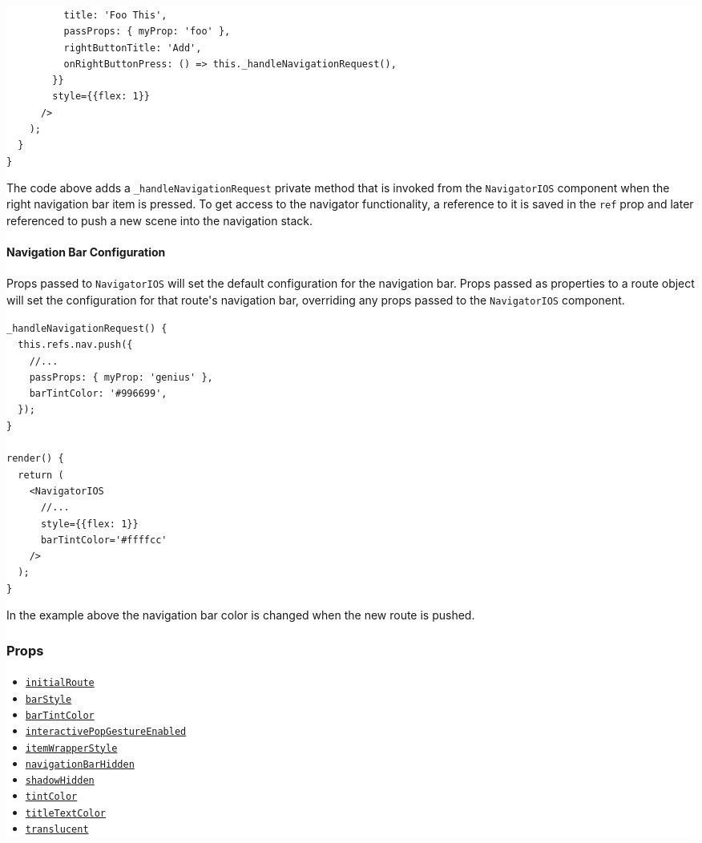```
          title: 'Foo This',
          passProps: { myProp: 'foo' },
          rightButtonTitle: 'Add',
          onRightButtonPress: () => this._handleNavigationRequest(),
        }}
        style={{flex: 1}}
      />
    );
  }
}
```

The code above adds a `_handleNavigationRequest` private method that is invoked from the `NavigatorIOS` component when the right navigation bar item is pressed. To get access to the navigator functionality, a reference to it is saved in the `ref` prop and later referenced to push a new scene into the navigation stack.

#### Navigation Bar Configuration

Props passed to `NavigatorIOS` will set the default configuration for the navigation bar. Props passed as properties to a route object will set the configuration for that route's navigation bar, overriding any props passed to the `NavigatorIOS` component.

```
_handleNavigationRequest() {
  this.refs.nav.push({
    //...
    passProps: { myProp: 'genius' },
    barTintColor: '#996699',
  });
}

render() {
  return (
    <NavigatorIOS
      //...
      style={{flex: 1}}
      barTintColor='#ffffcc'
    />
  );
}
```

In the example above the navigation bar color is changed when the new route is pushed.

### Props

- [`initialRoute`](docs/navigatorios.html#initialroute)
- [`barStyle`](docs/navigatorios.html#barstyle)
- [`barTintColor`](docs/navigatorios.html#bartintcolor)
- [`interactivePopGestureEnabled`](docs/navigatorios.html#interactivepopgestureenabled)
- [`itemWrapperStyle`](docs/navigatorios.html#itemwrapperstyle)
- [`navigationBarHidden`](docs/navigatorios.html#navigationbarhidden)
- [`shadowHidden`](docs/navigatorios.html#shadowhidden)
- [`tintColor`](docs/navigatorios.html#tintcolor)
- [`titleTextColor`](docs/navigatorios.html#titletextcolor)
- [`translucent`](docs/navigatorios.html#translucent)
